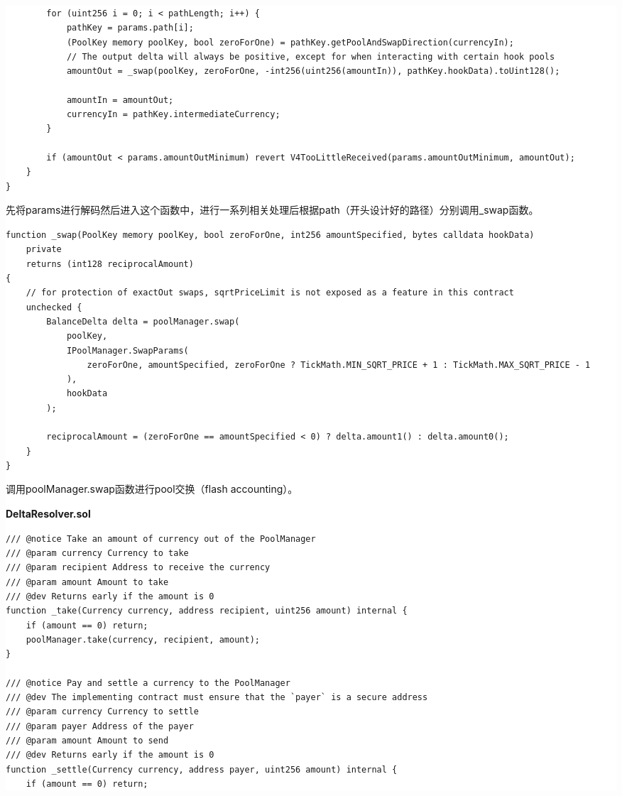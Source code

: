 ```solidity
        for (uint256 i = 0; i < pathLength; i++) {
            pathKey = params.path[i];
            (PoolKey memory poolKey, bool zeroForOne) = pathKey.getPoolAndSwapDirection(currencyIn);
            // The output delta will always be positive, except for when interacting with certain hook pools
            amountOut = _swap(poolKey, zeroForOne, -int256(uint256(amountIn)), pathKey.hookData).toUint128();

            amountIn = amountOut;
            currencyIn = pathKey.intermediateCurrency;
        }

        if (amountOut < params.amountOutMinimum) revert V4TooLittleReceived(params.amountOutMinimum, amountOut);
    }
}
```
先将params进行解码然后进入这个函数中，进行一系列相关处理后根据path（开头设计好的路径）分别调用_swap函数。
```solidity
function _swap(PoolKey memory poolKey, bool zeroForOne, int256 amountSpecified, bytes calldata hookData)
    private
    returns (int128 reciprocalAmount)
{
    // for protection of exactOut swaps, sqrtPriceLimit is not exposed as a feature in this contract
    unchecked {
        BalanceDelta delta = poolManager.swap(
            poolKey,
            IPoolManager.SwapParams(
                zeroForOne, amountSpecified, zeroForOne ? TickMath.MIN_SQRT_PRICE + 1 : TickMath.MAX_SQRT_PRICE - 1
            ),
            hookData
        );

        reciprocalAmount = (zeroForOne == amountSpecified < 0) ? delta.amount1() : delta.amount0();
    }
}
```
调用poolManager.swap函数进行pool交换（flash accounting）。

**DeltaResolver.sol**

```solidity
/// @notice Take an amount of currency out of the PoolManager
/// @param currency Currency to take
/// @param recipient Address to receive the currency
/// @param amount Amount to take
/// @dev Returns early if the amount is 0
function _take(Currency currency, address recipient, uint256 amount) internal {
    if (amount == 0) return;
    poolManager.take(currency, recipient, amount);
}

/// @notice Pay and settle a currency to the PoolManager
/// @dev The implementing contract must ensure that the `payer` is a secure address
/// @param currency Currency to settle
/// @param payer Address of the payer
/// @param amount Amount to send
/// @dev Returns early if the amount is 0
function _settle(Currency currency, address payer, uint256 amount) internal {
    if (amount == 0) return;
```